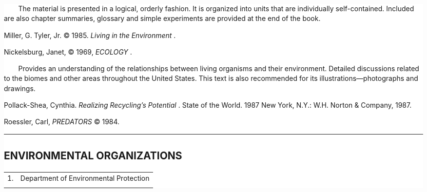</p>
<p>
<font color="#ffffff" style="visibility:hidden;">
____
</font>
The material is presented in a logical, orderly fashion. It is organized into units that are individually self-contained. Included are also chapter summaries, glossary and simple experiments are provided at the end of the book.
</p>
<p>
Miller, G. Tyler, Jr. © 1985.
<i>
Living in the Environment
</i>
.
</p>
<p>
Nickelsburg, Janet, © 1969,
<i>
ECOLOGY
</i>
.
</p>
<p>
<font color="#ffffff" style="visibility:hidden;">
____
</font>
Provides an understanding of the relationships between living organisms and their environment. Detailed discussions related to the biomes and other areas throughout the United States. This text is also recommended for its illustrations—photographs and drawings.
</p>
<p>
Pollack-Shea, Cynthia.
<i>
Realizing Recycling’s Potential
</i>
. State of the World. 1987 New York, N.Y.: W.H. Norton &amp; Company, 1987.
</p>
<p>
Roessler, Carl,
<i>
PREDATORS
</i>
© 1984.
</p>
</font>
<hr/>
<h2>
ENVIRONMENTAL ORGANIZATIONS
</h2>
<table border="0">
<tr>
<td>
1.
</td>
<td>
Department of Environmental Protection
</td>
</tr>
<tr>
<td>
</td>
<td>